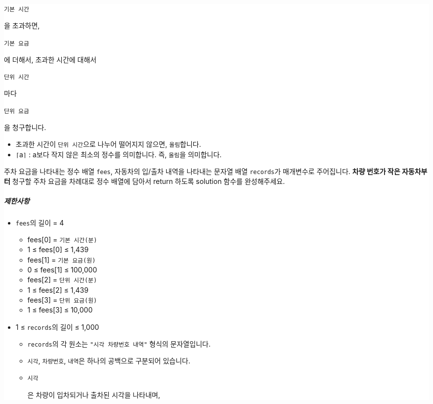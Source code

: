    

  ```
  기본 시간
  ```

  을 초과하면,

   

  ```
  기본 요금
  ```

  에 더해서, 초과한 시간에 대해서

   

  ```
  단위 시간
  ```

   

  마다

   

  ```
  단위 요금
  ```

  을 청구합니다.

  - 초과한 시간이 `단위 시간`으로 나누어 떨어지지 않으면, `올림`합니다.
  - `⌈`a`⌉` : a보다 작지 않은 최소의 정수를 의미합니다. 즉, `올림`을 의미합니다.

주차 요금을 나타내는 정수 배열 `fees`, 자동차의 입/출차 내역을 나타내는 문자열 배열 `records`가 매개변수로 주어집니다. **차량 번호가 작은 자동차부터** 청구할 주차 요금을 차례대로 정수 배열에 담아서 return 하도록 solution 함수를 완성해주세요.

##### 제한사항

- `fees`의 길이 = 4

  - fees[0] = `기본 시간(분)`
  - 1 ≤ fees[0] ≤ 1,439 
  - fees[1] = `기본 요금(원)`
  - 0 ≤ fees[1] ≤ 100,000
  - fees[2] = `단위 시간(분)`
  - 1 ≤ fees[2] ≤ 1,439
  - fees[3] = `단위 요금(원)`
  - 1 ≤ fees[3] ≤ 10,000

- 1 ≤ `records`의 길이 ≤ 1,000

  - `records`의 각 원소는 `"시각 차량번호 내역"` 형식의 문자열입니다.

  - `시각`, `차량번호`, `내역`은 하나의 공백으로 구분되어 있습니다.

  - ```
    시각
    ```

    은 차량이 입차되거나 출차된 시각을 나타내며,
